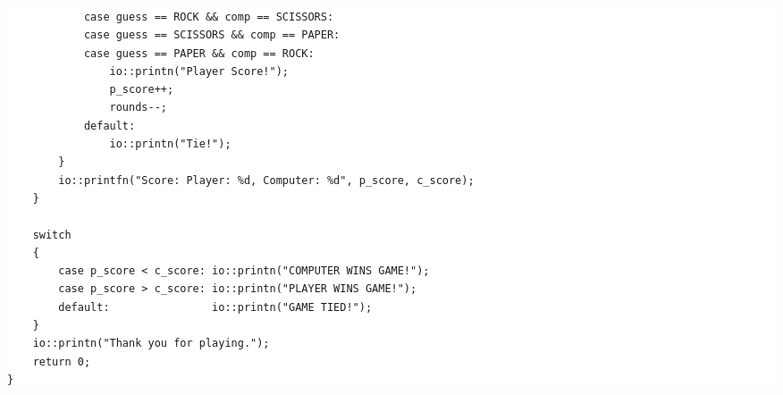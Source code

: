 ```c3
            case guess == ROCK && comp == SCISSORS:
            case guess == SCISSORS && comp == PAPER:
            case guess == PAPER && comp == ROCK:
                io::printn("Player Score!");
                p_score++;
                rounds--;
            default:
                io::printn("Tie!");
        }
        io::printfn("Score: Player: %d, Computer: %d", p_score, c_score);
    }

    switch
    {
        case p_score < c_score: io::printn("COMPUTER WINS GAME!");
        case p_score > c_score: io::printn("PLAYER WINS GAME!");
        default:                io::printn("GAME TIED!");
    }
    io::printn("Thank you for playing.");
    return 0;
}
```
